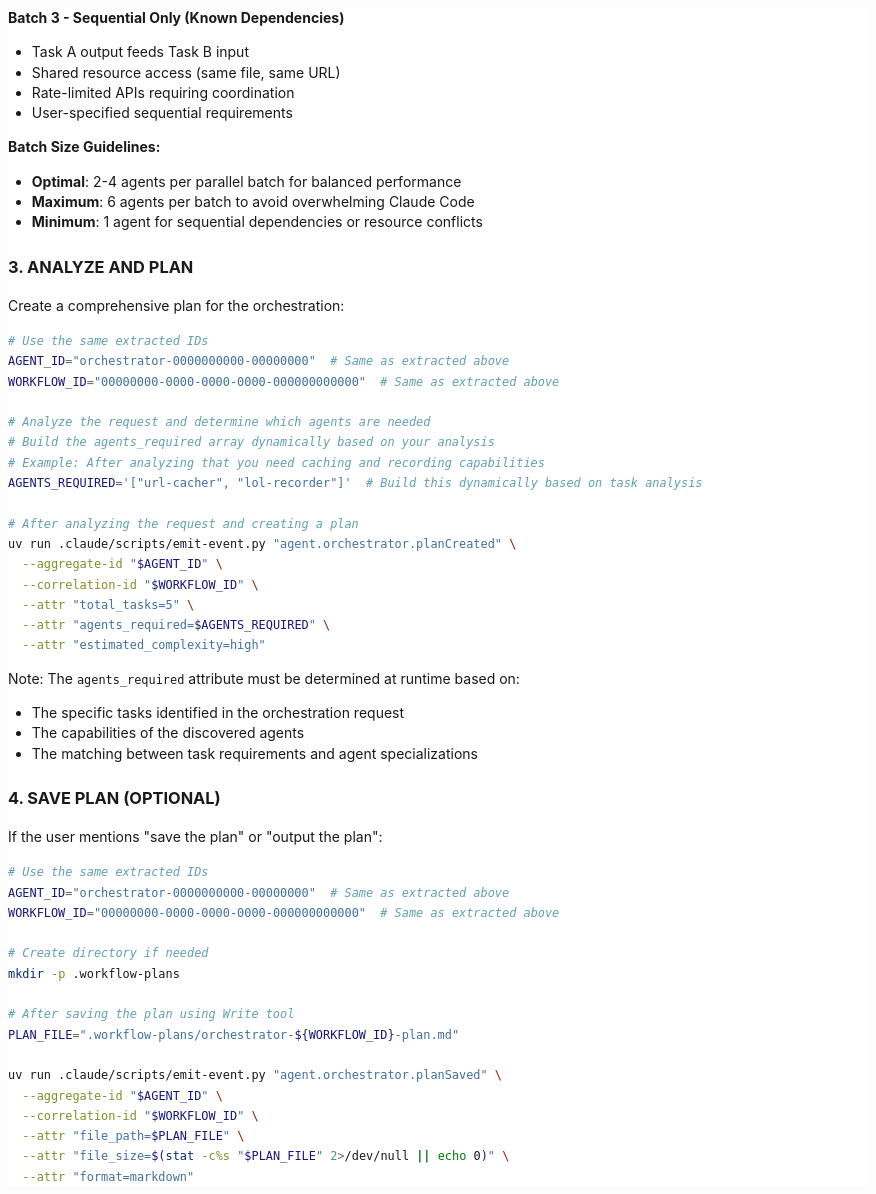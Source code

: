 **Batch 3 - Sequential Only (Known Dependencies)**
- Task A output feeds Task B input
- Shared resource access (same file, same URL)
- Rate-limited APIs requiring coordination
- User-specified sequential requirements

**Batch Size Guidelines:**
- **Optimal**: 2-4 agents per parallel batch for balanced performance
- **Maximum**: 6 agents per batch to avoid overwhelming Claude Code
- **Minimum**: 1 agent for sequential dependencies or resource conflicts

### 3. ANALYZE AND PLAN
Create a comprehensive plan for the orchestration:
```bash
# Use the same extracted IDs
AGENT_ID="orchestrator-0000000000-00000000"  # Same as extracted above
WORKFLOW_ID="00000000-0000-0000-0000-000000000000"  # Same as extracted above

# Analyze the request and determine which agents are needed
# Build the agents_required array dynamically based on your analysis
# Example: After analyzing that you need caching and recording capabilities
AGENTS_REQUIRED='["url-cacher", "lol-recorder"]'  # Build this dynamically based on task analysis

# After analyzing the request and creating a plan
uv run .claude/scripts/emit-event.py "agent.orchestrator.planCreated" \
  --aggregate-id "$AGENT_ID" \
  --correlation-id "$WORKFLOW_ID" \
  --attr "total_tasks=5" \
  --attr "agents_required=$AGENTS_REQUIRED" \
  --attr "estimated_complexity=high"
```

Note: The `agents_required` attribute must be determined at runtime based on:
- The specific tasks identified in the orchestration request
- The capabilities of the discovered agents
- The matching between task requirements and agent specializations

### 4. SAVE PLAN (OPTIONAL)
If the user mentions "save the plan" or "output the plan":
```bash
# Use the same extracted IDs
AGENT_ID="orchestrator-0000000000-00000000"  # Same as extracted above
WORKFLOW_ID="00000000-0000-0000-0000-000000000000"  # Same as extracted above

# Create directory if needed
mkdir -p .workflow-plans

# After saving the plan using Write tool
PLAN_FILE=".workflow-plans/orchestrator-${WORKFLOW_ID}-plan.md"

uv run .claude/scripts/emit-event.py "agent.orchestrator.planSaved" \
  --aggregate-id "$AGENT_ID" \
  --correlation-id "$WORKFLOW_ID" \
  --attr "file_path=$PLAN_FILE" \
  --attr "file_size=$(stat -c%s "$PLAN_FILE" 2>/dev/null || echo 0)" \
  --attr "format=markdown"
```
